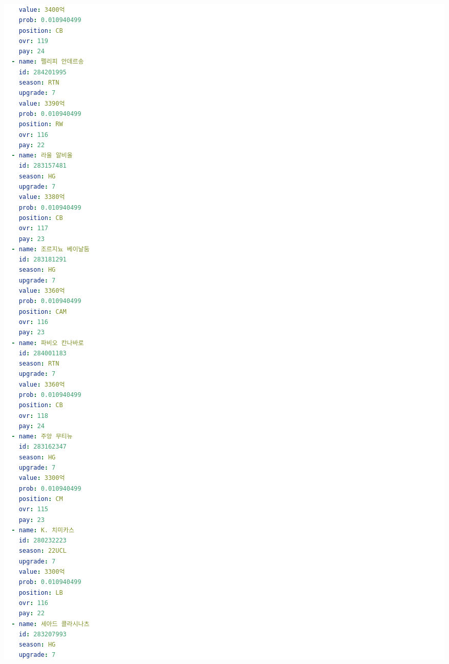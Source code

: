```yaml
    value: 3400억
    prob: 0.010940499
    position: CB
    ovr: 119
    pay: 24
  - name: 펠리피 안데르송
    id: 284201995
    season: RTN
    upgrade: 7
    value: 3390억
    prob: 0.010940499
    position: RW
    ovr: 116
    pay: 22
  - name: 라울 알비올
    id: 283157481
    season: HG
    upgrade: 7
    value: 3380억
    prob: 0.010940499
    position: CB
    ovr: 117
    pay: 23
  - name: 조르지뇨 베이날둠
    id: 283181291
    season: HG
    upgrade: 7
    value: 3360억
    prob: 0.010940499
    position: CAM
    ovr: 116
    pay: 23
  - name: 파비오 칸나바로
    id: 284001183
    season: RTN
    upgrade: 7
    value: 3360억
    prob: 0.010940499
    position: CB
    ovr: 118
    pay: 24
  - name: 주앙 무티뉴
    id: 283162347
    season: HG
    upgrade: 7
    value: 3300억
    prob: 0.010940499
    position: CM
    ovr: 115
    pay: 23
  - name: K. 치미카스
    id: 280232223
    season: 22UCL
    upgrade: 7
    value: 3300억
    prob: 0.010940499
    position: LB
    ovr: 116
    pay: 22
  - name: 세아드 콜라시나츠
    id: 283207993
    season: HG
    upgrade: 7
```